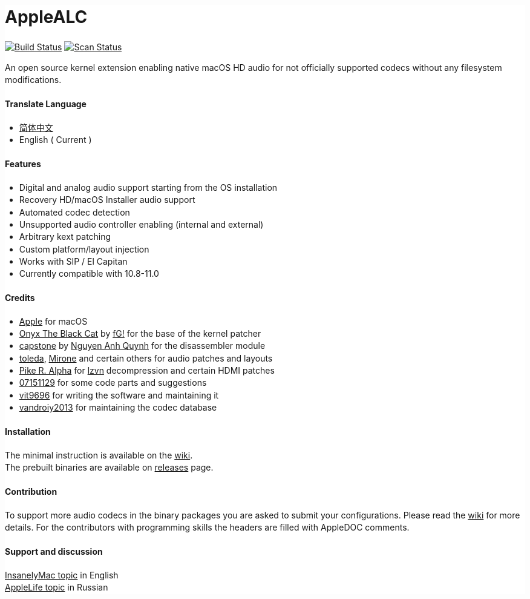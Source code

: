 AppleALC
========

[![Build Status](https://travis-ci.com/acidanthera/AppleALC.svg?branch=master)](https://travis-ci.com/acidanthera/AppleALC) [![Scan Status](https://scan.coverity.com/projects/16166/badge.svg?flat=1)](https://scan.coverity.com/projects/16166)

An open source kernel extension enabling native macOS HD audio for not officially supported codecs without any filesystem modifications.

#### Translate Language
- [简体中文](https://github.com/acidanthera/AppleALC/blob/master/README_CN.md)
- English ( Current )

#### Features
- Digital and analog audio support starting from the OS installation
- Recovery HD/macOS Installer audio support
- Automated codec detection
- Unsupported audio controller enabling (internal and external)
- Arbitrary kext patching
- Custom platform/layout injection
- Works with SIP / El Capitan
- Currently compatible with 10.8-11.0

#### Credits
- [Apple](https://www.apple.com) for macOS  
- [Onyx The Black Cat](https://github.com/gdbinit/onyx-the-black-cat) by [fG!](https://reverse.put.as) for the base of the kernel patcher  
- [capstone](https://github.com/aquynh/capstone) by [Nguyen Anh Quynh](https://github.com/aquynh) for the disassembler module  
- [toleda](https://github.com/toleda), [Mirone](https://github.com/Mirone) and certain others for audio patches and layouts
- [Pike R. Alpha](https://github.com/Piker-Alpha) for [lzvn](https://github.com/Piker-Alpha/LZVN) decompression and certain HDMI patches  
- [07151129](https://github.com/07151129) for some code parts and suggestions  
- [vit9696](https://github.com/vit9696) for writing the software and maintaining it
- [vandroiy2013](https://github.com/vandroiy2013) for maintaining the codec database

#### Installation
The minimal instruction is available on the [wiki](https://github.com/vit9696/AppleALC/wiki).  
The prebuilt binaries are available on [releases](https://github.com/vit9696/AppleALC/releases) page.

#### Contribution
To support more audio codecs in the binary packages you are asked to submit your configurations. Please read the [wiki](https://github.com/vit9696/AppleALC/wiki) for more details. For the contributors with programming skills the headers are filled with AppleDOC comments.

#### Support and discussion
[InsanelyMac topic](http://www.insanelymac.com/forum/topic/311293-applealc-—-dynamic-applehda-patching/) in English  
[AppleLife topic](https://applelife.ru/threads/applealc-dinamicheskij-patching-applehda.1171672/) in Russian
